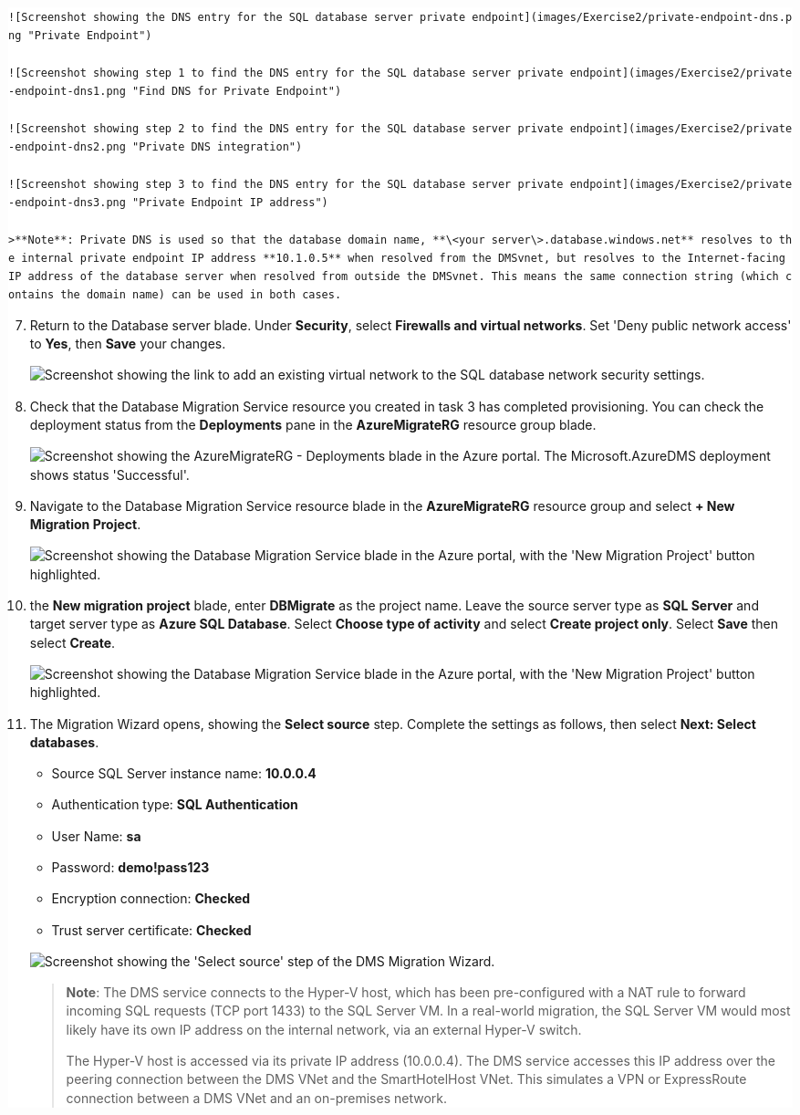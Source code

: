     ![Screenshot showing the DNS entry for the SQL database server private endpoint](images/Exercise2/private-endpoint-dns.png "Private Endpoint")

    ![Screenshot showing step 1 to find the DNS entry for the SQL database server private endpoint](images/Exercise2/private-endpoint-dns1.png "Find DNS for Private Endpoint")

    ![Screenshot showing step 2 to find the DNS entry for the SQL database server private endpoint](images/Exercise2/private-endpoint-dns2.png "Private DNS integration")

    ![Screenshot showing step 3 to find the DNS entry for the SQL database server private endpoint](images/Exercise2/private-endpoint-dns3.png "Private Endpoint IP address")

    >**Note**: Private DNS is used so that the database domain name, **\<your server\>.database.windows.net** resolves to the internal private endpoint IP address **10.1.0.5** when resolved from the DMSvnet, but resolves to the Internet-facing IP address of the database server when resolved from outside the DMSvnet. This means the same connection string (which contains the domain name) can be used in both cases.

7.  Return to the Database server blade. Under **Security**, select **Firewalls and virtual networks**. Set 'Deny public network access' to **Yes**, then **Save** your changes.

    ![Screenshot showing the link to add an existing virtual network to the SQL database network security settings.](images/Exercise2/db-network.png "Database Server - Firewalls and virtual networks")

8. Check that the Database Migration Service resource you created in task 3 has completed provisioning. You can check the deployment status from the **Deployments** pane in the **AzureMigrateRG** resource group blade.

    ![Screenshot showing the AzureMigrateRG - Deployments blade in the Azure portal. The Microsoft.AzureDMS deployment shows status 'Successful'.](images/Exercise2/dms-deploy.png "DMS deployment complete")

9. Navigate to the Database Migration Service resource blade in the **AzureMigrateRG** resource group and select **+ New Migration Project**.

    ![Screenshot showing the Database Migration Service blade in the Azure portal, with the 'New Migration Project' button highlighted.](images/Exercise2/new-dms-project.png "New DMS migration project")
 
10. the **New migration project** blade, enter **DBMigrate** as the project name. Leave the source server type as **SQL Server** and target server type as **Azure SQL Database**. Select **Choose type of activity** and select **Create project only**. Select **Save** then select **Create**.

    ![Screenshot showing the Database Migration Service blade in the Azure portal, with the 'New Migration Project' button highlighted.](images/Exercise2/new-migrate-project.png "DMS migration project - settings")

11. The Migration Wizard opens, showing the **Select source** step. Complete the settings as follows, then select **Next: Select databases**.

    - Source SQL Server instance name: **10.0.0.4**
  
    - Authentication type: **SQL Authentication**
  
    - User Name: **sa**
  
    - Password: **demo!pass123**

    - Encryption connection: **Checked**
  
    - Trust server certificate: **Checked**

    ![Screenshot showing the 'Select source' step of the DMS Migration Wizard.](images/Exercise2/select-source.png "DMS project - Select source")

    > **Note**: The DMS service connects to the Hyper-V host, which has been pre-configured with a NAT rule to forward incoming SQL requests (TCP port 1433) to the SQL Server VM. In a real-world migration, the SQL Server VM would most likely have its own IP address on the internal network, via an external Hyper-V switch.
    >
    > The Hyper-V host is accessed via its private IP address (10.0.0.4). The DMS service accesses this IP address over the peering connection between the DMS VNet and the SmartHotelHost VNet. This simulates a VPN or ExpressRoute connection between a DMS VNet and an on-premises network.
